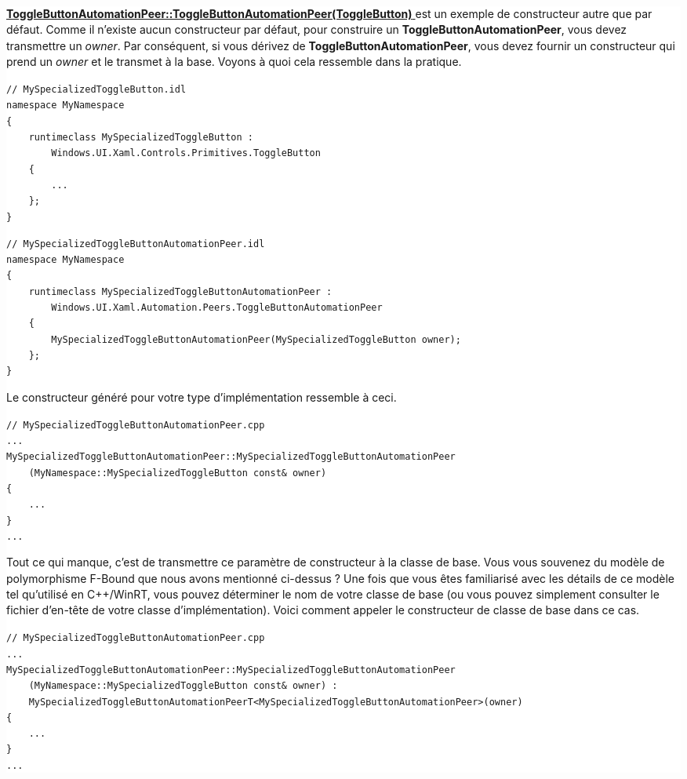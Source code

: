 [**ToggleButtonAutomationPeer::ToggleButtonAutomationPeer(ToggleButton)** ](/uwp/api/windows.ui.xaml.automation.peers.togglebuttonautomationpeer.-ctor#Windows_UI_Xaml_Automation_Peers_ToggleButtonAutomationPeer__ctor_Windows_UI_Xaml_Controls_Primitives_ToggleButton_) est un exemple de constructeur autre que par défaut. Comme il n’existe aucun constructeur par défaut, pour construire un **ToggleButtonAutomationPeer**, vous devez transmettre un *owner*. Par conséquent, si vous dérivez de **ToggleButtonAutomationPeer**, vous devez fournir un constructeur qui prend un *owner* et le transmet à la base. Voyons à quoi cela ressemble dans la pratique.

```idl
// MySpecializedToggleButton.idl
namespace MyNamespace
{
    runtimeclass MySpecializedToggleButton :
        Windows.UI.Xaml.Controls.Primitives.ToggleButton
    {
        ...
    };
}
```

```idl
// MySpecializedToggleButtonAutomationPeer.idl
namespace MyNamespace
{
    runtimeclass MySpecializedToggleButtonAutomationPeer :
        Windows.UI.Xaml.Automation.Peers.ToggleButtonAutomationPeer
    {
        MySpecializedToggleButtonAutomationPeer(MySpecializedToggleButton owner);
    };
}
```

Le constructeur généré pour votre type d’implémentation ressemble à ceci.

```cppwinrt
// MySpecializedToggleButtonAutomationPeer.cpp
...
MySpecializedToggleButtonAutomationPeer::MySpecializedToggleButtonAutomationPeer
    (MyNamespace::MySpecializedToggleButton const& owner)
{
    ...
}
...
```

Tout ce qui manque, c’est de transmettre ce paramètre de constructeur à la classe de base. Vous vous souvenez du modèle de polymorphisme F-Bound que nous avons mentionné ci-dessus ? Une fois que vous êtes familiarisé avec les détails de ce modèle tel qu’utilisé en C++/WinRT, vous pouvez déterminer le nom de votre classe de base (ou vous pouvez simplement consulter le fichier d’en-tête de votre classe d’implémentation). Voici comment appeler le constructeur de classe de base dans ce cas.

```cppwinrt
// MySpecializedToggleButtonAutomationPeer.cpp
...
MySpecializedToggleButtonAutomationPeer::MySpecializedToggleButtonAutomationPeer
    (MyNamespace::MySpecializedToggleButton const& owner) : 
    MySpecializedToggleButtonAutomationPeerT<MySpecializedToggleButtonAutomationPeer>(owner)
{
    ...
}
...
```
